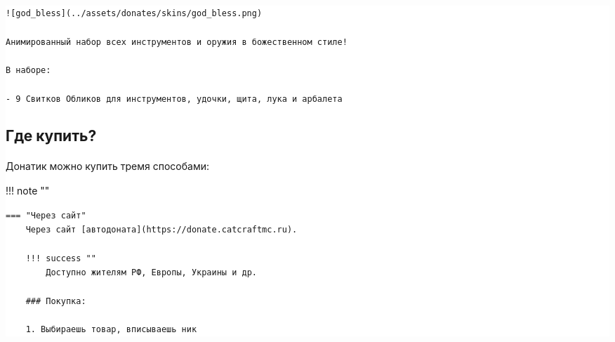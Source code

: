     ![god_bless](../assets/donates/skins/god_bless.png)

    Анимированный набор всех инструментов и оружия в божественном стиле!

    В наборе:

    - 9 Свитков Обликов для инструментов, удочки, щита, лука и арбалета

</div>

## Где купить?

Донатик можно купить тремя способами:

!!! note "" 

    === "Через сайт"
        Через сайт [автодоната](https://donate.catcraftmc.ru).

        !!! success ""
            Доступно жителям РФ, Европы, Украины и др.

        ### Покупка:

        1. Выбираешь товар, вписываешь ник
